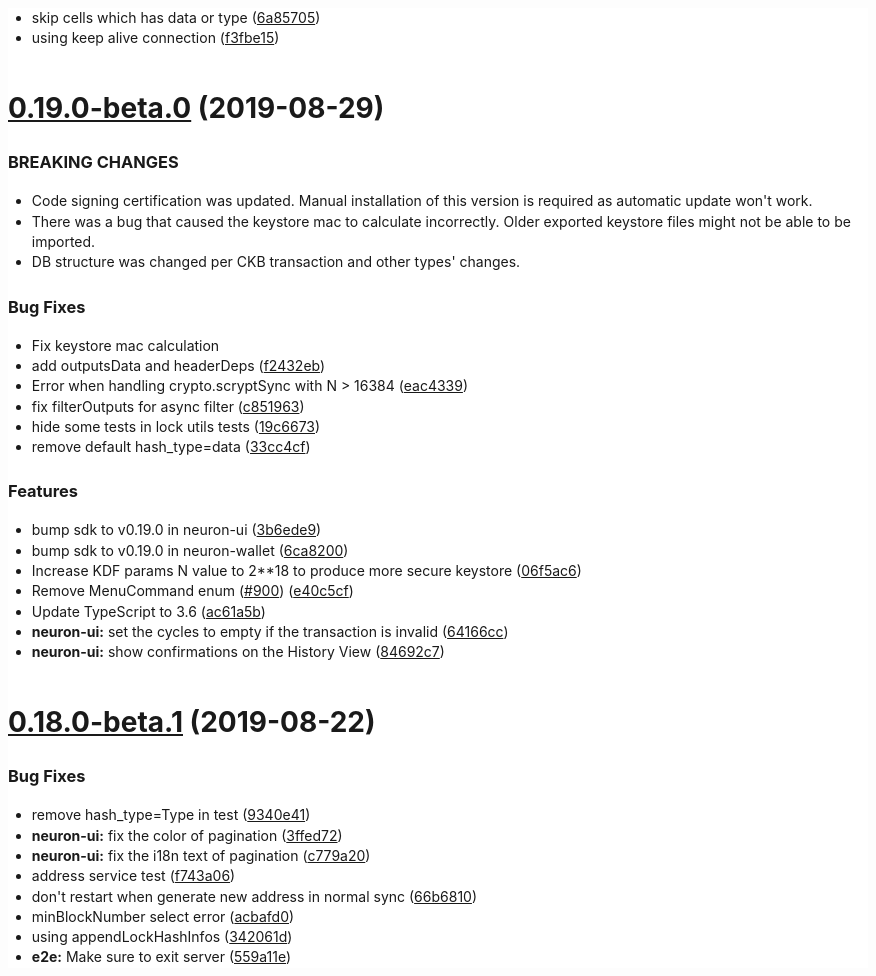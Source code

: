 - skip cells which has data or type ([6a85705](https://github.com/nervosnetwork/neuron/commit/6a85705))
- using keep alive connection ([f3fbe15](https://github.com/nervosnetwork/neuron/commit/f3fbe15))

# [0.19.0-beta.0](https://github.com/nervosnetwork/neuron/compare/v0.18.0-beta.1...v0.19.0-beta.0) (2019-08-29)

### BREAKING CHANGES

- Code signing certification was updated. Manual installation of this version is required as automatic update won't work.
- There was a bug that caused the keystore mac to calculate incorrectly. Older exported keystore files might not be able to be imported.
- DB structure was changed per CKB transaction and other types' changes.

### Bug Fixes

- Fix keystore mac calculation
- add outputsData and headerDeps ([f2432eb](https://github.com/nervosnetwork/neuron/commit/f2432eb))
- Error when handling crypto.scryptSync with N > 16384 ([eac4339](https://github.com/nervosnetwork/neuron/commit/eac4339))
- fix filterOutputs for async filter ([c851963](https://github.com/nervosnetwork/neuron/commit/c851963))
- hide some tests in lock utils tests ([19c6673](https://github.com/nervosnetwork/neuron/commit/19c6673))
- remove default hash_type=data ([33cc4cf](https://github.com/nervosnetwork/neuron/commit/33cc4cf))

### Features

- bump sdk to v0.19.0 in neuron-ui ([3b6ede9](https://github.com/nervosnetwork/neuron/commit/3b6ede9))
- bump sdk to v0.19.0 in neuron-wallet ([6ca8200](https://github.com/nervosnetwork/neuron/commit/6ca8200))
- Increase KDF params N value to 2\*\*18 to produce more secure keystore ([06f5ac6](https://github.com/nervosnetwork/neuron/commit/06f5ac6))
- Remove MenuCommand enum ([#900](https://github.com/nervosnetwork/neuron/issues/900)) ([e40c5cf](https://github.com/nervosnetwork/neuron/commit/e40c5cf))
- Update TypeScript to 3.6 ([ac61a5b](https://github.com/nervosnetwork/neuron/commit/ac61a5b))
- **neuron-ui:** set the cycles to empty if the transaction is invalid ([64166cc](https://github.com/nervosnetwork/neuron/commit/64166cc))
- **neuron-ui:** show confirmations on the History View ([84692c7](https://github.com/nervosnetwork/neuron/commit/84692c7))

# [0.18.0-beta.1](https://github.com/nervosnetwork/neuron/compare/v0.18.0-beta.0...v0.18.0-beta.1) (2019-08-22)

### Bug Fixes

- remove hash_type=Type in test ([9340e41](https://github.com/nervosnetwork/neuron/commit/9340e41))
- **neuron-ui:** fix the color of pagination ([3ffed72](https://github.com/nervosnetwork/neuron/commit/3ffed72))
- **neuron-ui:** fix the i18n text of pagination ([c779a20](https://github.com/nervosnetwork/neuron/commit/c779a20))
- address service test ([f743a06](https://github.com/nervosnetwork/neuron/commit/f743a06))
- don't restart when generate new address in normal sync ([66b6810](https://github.com/nervosnetwork/neuron/commit/66b6810))
- minBlockNumber select error ([acbafd0](https://github.com/nervosnetwork/neuron/commit/acbafd0))
- using appendLockHashInfos ([342061d](https://github.com/nervosnetwork/neuron/commit/342061d))
- **e2e:** Make sure to exit server ([559a11e](https://github.com/nervosnetwork/neuron/commit/559a11e))